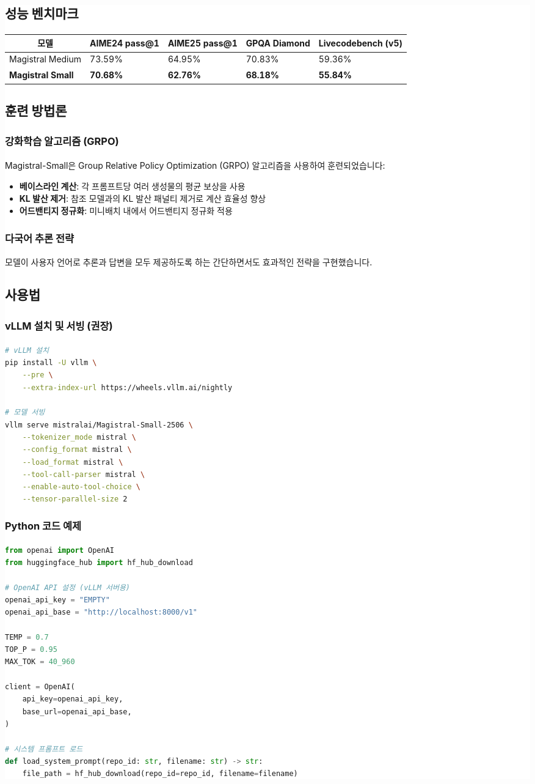 ## 성능 벤치마크

| 모델 | AIME24 pass@1 | AIME25 pass@1 | GPQA Diamond | Livecodebench (v5) |
|------|---------------|---------------|--------------|-------------------|
| Magistral Medium | 73.59% | 64.95% | 70.83% | 59.36% |
| **Magistral Small** | **70.68%** | **62.76%** | **68.18%** | **55.84%** |

## 훈련 방법론

### 강화학습 알고리즘 (GRPO)
Magistral-Small은 Group Relative Policy Optimization (GRPO) 알고리즘을 사용하여 훈련되었습니다:

- **베이스라인 계산**: 각 프롬프트당 여러 생성물의 평균 보상을 사용
- **KL 발산 제거**: 참조 모델과의 KL 발산 패널티 제거로 계산 효율성 향상
- **어드밴티지 정규화**: 미니배치 내에서 어드밴티지 정규화 적용

### 다국어 추론 전략
모델이 사용자 언어로 추론과 답변을 모두 제공하도록 하는 간단하면서도 효과적인 전략을 구현했습니다.

## 사용법

### vLLM 설치 및 서빙 (권장)

```bash
# vLLM 설치
pip install -U vllm \
    --pre \
    --extra-index-url https://wheels.vllm.ai/nightly

# 모델 서빙
vllm serve mistralai/Magistral-Small-2506 \
    --tokenizer_mode mistral \
    --config_format mistral \
    --load_format mistral \
    --tool-call-parser mistral \
    --enable-auto-tool-choice \
    --tensor-parallel-size 2
```

### Python 코드 예제

```python
from openai import OpenAI
from huggingface_hub import hf_hub_download

# OpenAI API 설정 (vLLM 서버용)
openai_api_key = "EMPTY"
openai_api_base = "http://localhost:8000/v1"

TEMP = 0.7
TOP_P = 0.95
MAX_TOK = 40_960

client = OpenAI(
    api_key=openai_api_key,
    base_url=openai_api_base,
)

# 시스템 프롬프트 로드
def load_system_prompt(repo_id: str, filename: str) -> str:
    file_path = hf_hub_download(repo_id=repo_id, filename=filename)
```